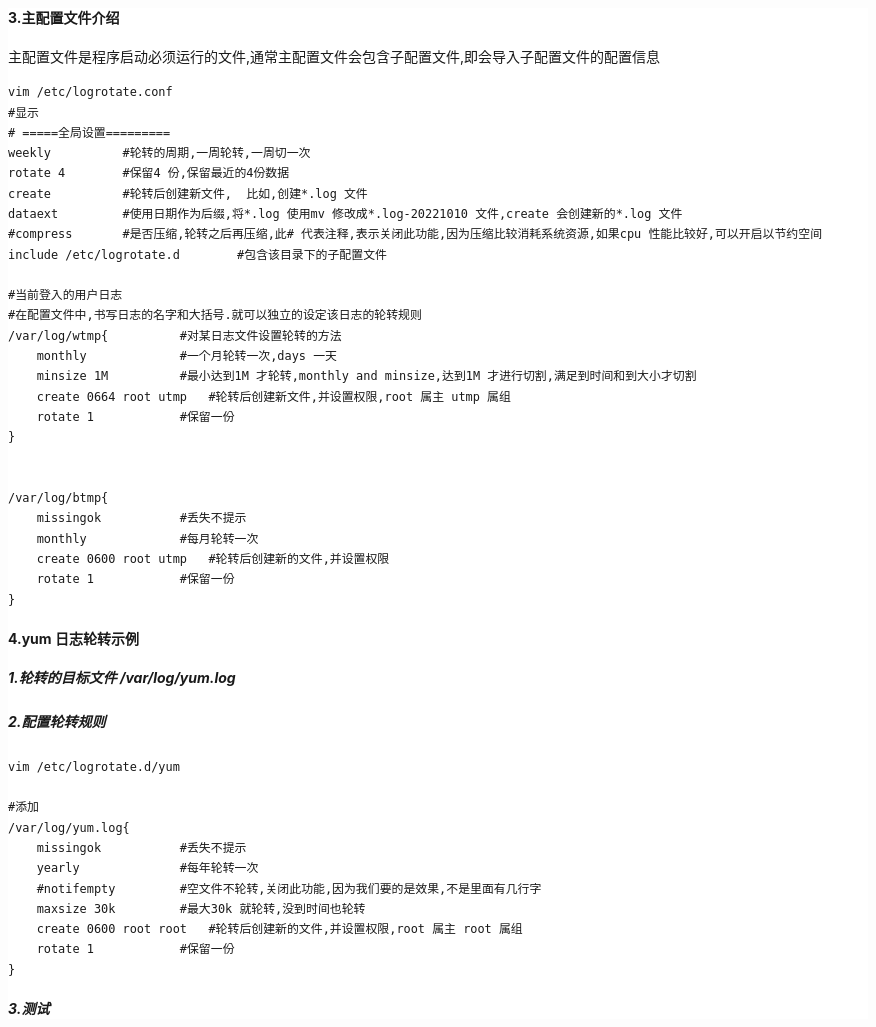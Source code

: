 #### 3.主配置文件介绍

主配置文件是程序启动必须运行的文件,通常主配置文件会包含子配置文件,即会导入子配置文件的配置信息

```shell
vim /etc/logrotate.conf
#显示
# =====全局设置=========
weekly 			#轮转的周期,一周轮转,一周切一次
rotate 4		#保留4 份,保留最近的4份数据
create			#轮转后创建新文件,  比如,创建*.log 文件
dataext			#使用日期作为后缀,将*.log 使用mv 修改成*.log-20221010 文件,create 会创建新的*.log 文件
#compress		#是否压缩,轮转之后再压缩,此# 代表注释,表示关闭此功能,因为压缩比较消耗系统资源,如果cpu 性能比较好,可以开启以节约空间
include /etc/logrotate.d		#包含该目录下的子配置文件

#当前登入的用户日志
#在配置文件中,书写日志的名字和大括号.就可以独立的设定该日志的轮转规则
/var/log/wtmp{			#对某日志文件设置轮转的方法
	monthly				#一个月轮转一次,days 一天
	minsize 1M			#最小达到1M 才轮转,monthly and minsize,达到1M 才进行切割,满足到时间和到大小才切割
	create 0664 root utmp	#轮转后创建新文件,并设置权限,root 属主 utmp 属组
	rotate 1			#保留一份
}


/var/log/btmp{
	missingok			#丢失不提示
	monthly				#每月轮转一次
	create 0600 root utmp	#轮转后创建新的文件,并设置权限
	rotate 1			#保留一份
}
```

#### 4.yum 日志轮转示例

##### 1.轮转的目标文件 /var/log/yum.log

##### 2.配置轮转规则

```shell
vim /etc/logrotate.d/yum

#添加
/var/log/yum.log{
	missingok			#丢失不提示
	yearly				#每年轮转一次
	#notifempty			#空文件不轮转,关闭此功能,因为我们要的是效果,不是里面有几行字
	maxsize 30k			#最大30k 就轮转,没到时间也轮转
	create 0600 root root	#轮转后创建新的文件,并设置权限,root 属主 root 属组
	rotate 1			#保留一份
}
```

##### 3.测试
